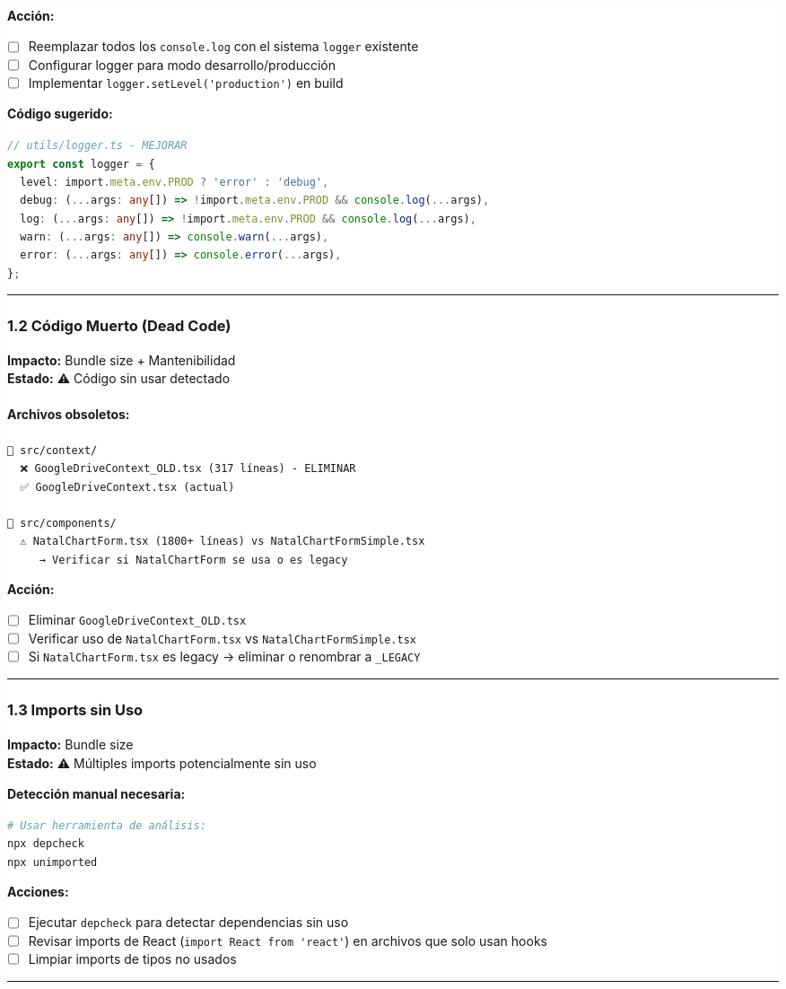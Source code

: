 **Acción:**
- [ ] Reemplazar todos los `console.log` con el sistema `logger` existente
- [ ] Configurar logger para modo desarrollo/producción
- [ ] Implementar `logger.setLevel('production')` en build

**Código sugerido:**
```typescript
// utils/logger.ts - MEJORAR
export const logger = {
  level: import.meta.env.PROD ? 'error' : 'debug',
  debug: (...args: any[]) => !import.meta.env.PROD && console.log(...args),
  log: (...args: any[]) => !import.meta.env.PROD && console.log(...args),
  warn: (...args: any[]) => console.warn(...args),
  error: (...args: any[]) => console.error(...args),
};
```

---

### 1.2 Código Muerto (Dead Code)
**Impacto:** Bundle size + Mantenibilidad  
**Estado:** ⚠️ Código sin usar detectado

#### Archivos obsoletos:
```
📁 src/context/
  ❌ GoogleDriveContext_OLD.tsx (317 líneas) - ELIMINAR
  ✅ GoogleDriveContext.tsx (actual)

📁 src/components/
  ⚠️ NatalChartForm.tsx (1800+ líneas) vs NatalChartFormSimple.tsx
     → Verificar si NatalChartForm se usa o es legacy
```

**Acción:**
- [ ] Eliminar `GoogleDriveContext_OLD.tsx`
- [ ] Verificar uso de `NatalChartForm.tsx` vs `NatalChartFormSimple.tsx`
- [ ] Si `NatalChartForm.tsx` es legacy → eliminar o renombrar a `_LEGACY`

---

### 1.3 Imports sin Uso
**Impacto:** Bundle size  
**Estado:** ⚠️ Múltiples imports potencialmente sin uso

**Detección manual necesaria:**
```bash
# Usar herramienta de análisis:
npx depcheck
npx unimported
```

**Acciones:**
- [ ] Ejecutar `depcheck` para detectar dependencias sin uso
- [ ] Revisar imports de React (`import React from 'react'`) en archivos que solo usan hooks
- [ ] Limpiar imports de tipos no usados

---